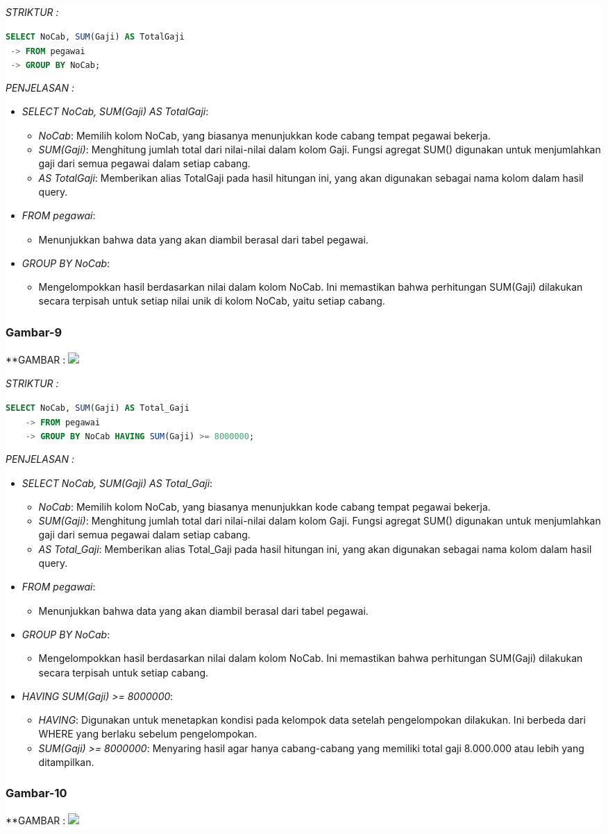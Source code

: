 *STRIKTUR :*
```sql
SELECT NoCab, SUM(Gaji) AS TotalGaji
 -> FROM pegawai
 -> GROUP BY NoCab;
```

*PENJELASAN :* 
- *SELECT NoCab, SUM(Gaji) AS TotalGaji*:
    - *NoCab*: Memilih kolom NoCab, yang biasanya menunjukkan kode cabang tempat pegawai bekerja.
    - *SUM(Gaji)*: Menghitung jumlah total dari nilai-nilai dalam kolom Gaji. Fungsi agregat SUM() digunakan untuk menjumlahkan gaji dari semua pegawai dalam setiap cabang.
    - *AS TotalGaji*: Memberikan alias TotalGaji pada hasil hitungan ini, yang akan digunakan sebagai nama kolom dalam hasil query.

- *FROM pegawai*:
    - Menunjukkan bahwa data yang akan diambil berasal dari tabel pegawai.

- *GROUP BY NoCab*:
    - Mengelompokkan hasil berdasarkan nilai dalam kolom NoCab. Ini memastikan bahwa perhitungan SUM(Gaji) dilakukan secara terpisah untuk setiap nilai unik di kolom NoCab, yaitu setiap cabang.
### Gambar-9
**GAMBAR : 
![](ggambar/table10.PNG)

*STRIKTUR :*

```sql
SELECT NoCab, SUM(Gaji) AS Total_Gaji
    -> FROM pegawai
    -> GROUP BY NoCab HAVING SUM(Gaji) >= 8000000;
```

*PENJELASAN :* 
- *SELECT NoCab, SUM(Gaji) AS Total_Gaji*:
    - *NoCab*: Memilih kolom NoCab, yang biasanya menunjukkan kode cabang tempat pegawai bekerja.
    - *SUM(Gaji)*: Menghitung jumlah total dari nilai-nilai dalam kolom Gaji. Fungsi agregat SUM() digunakan untuk menjumlahkan gaji dari semua pegawai dalam setiap cabang.
    - *AS Total_Gaji*: Memberikan alias Total_Gaji pada hasil hitungan ini, yang akan digunakan sebagai nama kolom dalam hasil query.

- *FROM pegawai*:
    - Menunjukkan bahwa data yang akan diambil berasal dari tabel pegawai.

- *GROUP BY NoCab*:
    - Mengelompokkan hasil berdasarkan nilai dalam kolom NoCab. Ini memastikan bahwa perhitungan SUM(Gaji) dilakukan secara terpisah untuk setiap cabang.

- *HAVING SUM(Gaji) >= 8000000*:
    - *HAVING*: Digunakan untuk menetapkan kondisi pada kelompok data setelah pengelompokan dilakukan. Ini berbeda dari WHERE yang berlaku sebelum pengelompokan.
    - *SUM(Gaji) >= 8000000*: Menyaring hasil agar hanya cabang-cabang yang memiliki total gaji 8.000.000 atau lebih yang ditampilkan.
### Gambar-10
**GAMBAR : 
![](ggambar/table11.PNG)
